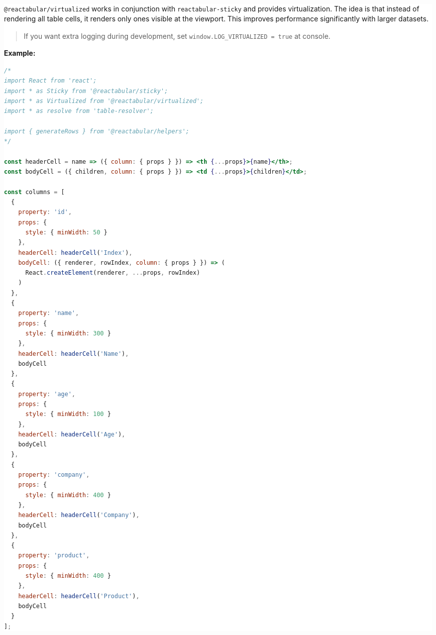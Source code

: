`@reactabular/virtualized` works in conjunction with `reactabular-sticky` and provides virtualization. The idea is that instead of rendering all table cells, it renders only ones visible at the viewport. This improves performance significantly with larger datasets.

> If you want extra logging during development, set `window.LOG_VIRTUALIZED = true` at console.

**Example:**

```jsx
/*
import React from 'react';
import * as Sticky from '@reactabular/sticky';
import * as Virtualized from '@reactabular/virtualized';
import * as resolve from 'table-resolver';

import { generateRows } from '@reactabular/helpers';
*/

const headerCell = name => ({ column: { props } }) => <th {...props}>{name}</th>;
const bodyCell = ({ children, column: { props } }) => <td {...props}>{children}</td>;

const columns = [
  {
    property: 'id',
    props: {
      style: { minWidth: 50 }
    },
    headerCell: headerCell('Index'),
    bodyCell: ({ renderer, rowIndex, column: { props } }) => (
      React.createElement(renderer, ...props, rowIndex)
    )
  },
  {
    property: 'name',
    props: {
      style: { minWidth: 300 }
    },
    headerCell: headerCell('Name'),
    bodyCell
  },
  {
    property: 'age',
    props: {
      style: { minWidth: 100 }
    },
    headerCell: headerCell('Age'),
    bodyCell
  },
  {
    property: 'company',
    props: {
      style: { minWidth: 400 }
    },
    headerCell: headerCell('Company'),
    bodyCell
  },
  {
    property: 'product',
    props: {
      style: { minWidth: 400 }
    },
    headerCell: headerCell('Product'),
    bodyCell
  }
];
```